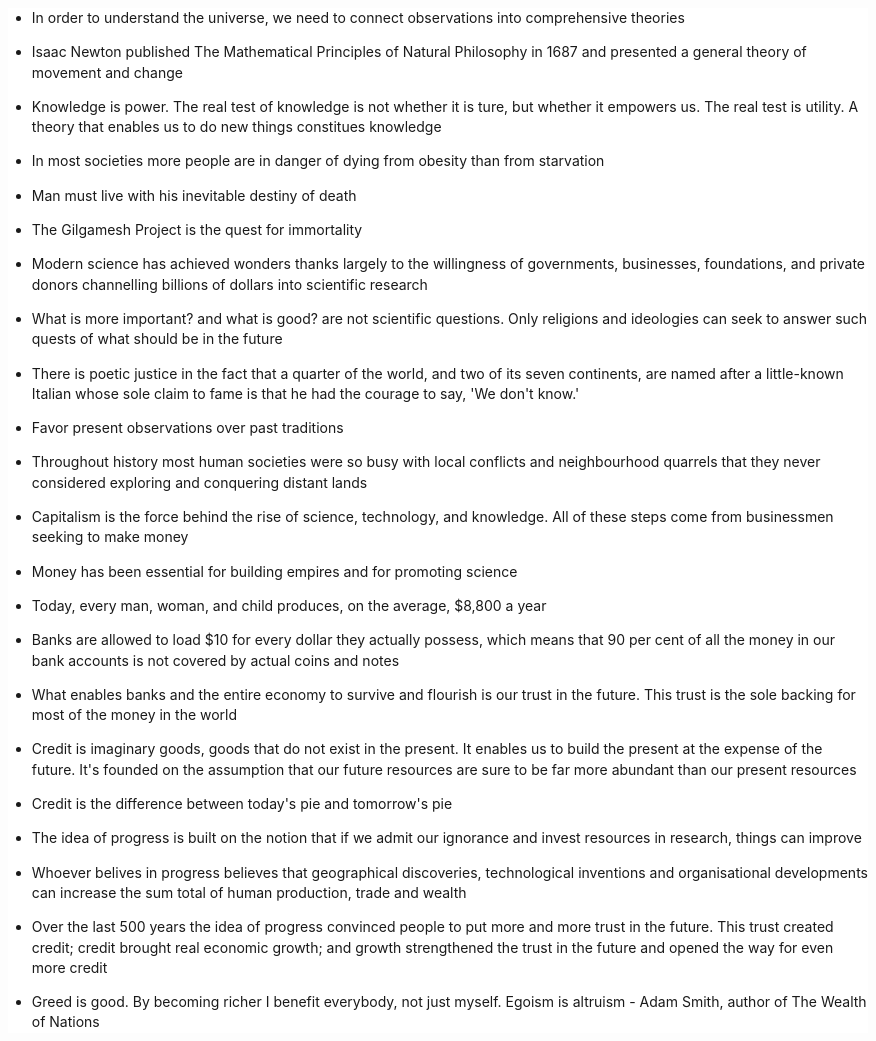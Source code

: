-   In order to understand the universe, we need to connect observations into comprehensive theories
    
-   Isaac Newton published The Mathematical Principles of Natural Philosophy in 1687 and presented a general theory of movement and change
    
-   Knowledge is power. The real test of knowledge is not whether it is ture, but whether it empowers us. The real test is utility. A theory that enables us to do new things constitues knowledge
    
-   In most societies more people are in danger of dying from obesity than from starvation
    
-   Man must live with his inevitable destiny of death
    
-   The Gilgamesh Project is the quest for immortality
    
-   Modern science has achieved wonders thanks largely to the willingness of governments, businesses, foundations, and private donors channelling billions of dollars into scientific research
    
-   What is more important? and what is good? are not scientific questions. Only religions and ideologies can seek to answer such quests of what should be in the future
    
-   There is poetic justice in the fact that a quarter of the world, and two of its seven continents, are named after a little-known Italian whose sole claim to fame is that he had the courage to say, 'We don't know.'
    
-   Favor present observations over past traditions
    
-   Throughout history most human societies were so busy with local conflicts and neighbourhood quarrels that they never considered exploring and conquering distant lands
    
-   Capitalism is the force behind the rise of science, technology, and knowledge. All of these steps come from businessmen seeking to make money
    
-   Money has been essential for building empires and for promoting science
    
-   Today, every man, woman, and child produces, on the average, $8,800 a year
    
-   Banks are allowed to load $10 for every dollar they actually possess, which means that 90 per cent of all the money in our bank accounts is not covered by actual coins and notes
    
-   What enables banks and the entire economy to survive and flourish is our trust in the future. This trust is the sole backing for most of the money in the world
    
-   Credit is imaginary goods, goods that do not exist in the present. It enables us to build the present at the expense of the future. It's founded on the assumption that our future resources are sure to be far more abundant than our present resources
    
-   Credit is the difference between today's pie and tomorrow's pie
    
-   The idea of progress is built on the notion that if we admit our ignorance and invest resources in research, things can improve
    
-   Whoever belives in progress believes that geographical discoveries, technological inventions and organisational developments can increase the sum total of human production, trade and wealth
    
-   Over the last 500 years the idea of progress convinced people to put more and more trust in the future. This trust created credit; credit brought real economic growth; and growth strengthened the trust in the future and opened the way for even more credit
    
-   Greed is good. By becoming richer I benefit everybody, not just myself. Egoism is altruism - Adam Smith, author of The Wealth of Nations
    